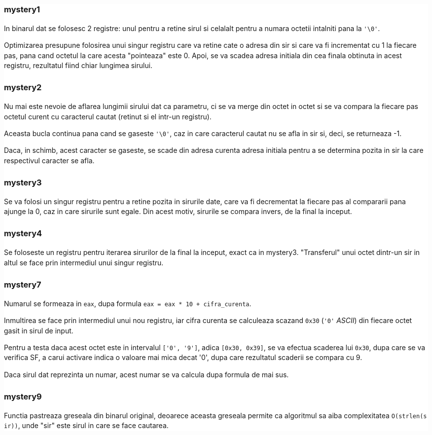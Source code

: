 ### mystery1

In binarul dat se folosesc 2 registre: unul pentru a retine sirul si celalalt
pentru a numara octetii intalniti pana la `'\0'`.

Optimizarea presupune folosirea unui singur registru care va retine cate o
adresa din sir si care va fi incrementat cu 1 la fiecare pas, pana cand octetul
la care acesta "pointeaza" este 0. Apoi, se va scadea adresa initiala din cea
finala obtinuta in acest registru, rezultatul fiind chiar lungimea sirului.

### mystery2

Nu mai este nevoie de aflarea lungimii sirului dat ca parametru, ci se va merge
din octet in octet si se va compara la fiecare pas octetul curent cu caracterul
cautat (retinut si el intr-un registru).

Aceasta bucla continua pana cand se gaseste `'\0'`, caz in care caracterul cautat
nu se afla in sir si, deci, se returneaza -1.

Daca, in schimb, acest caracter se gaseste, se scade din adresa curenta adresa
initiala pentru a se determina pozita in sir la care respectivul caracter se
afla.

### mystery3

Se va folosi un singur registru pentru a retine pozita in sirurile date, care
va fi decrementat la fiecare pas al compararii pana ajunge la 0, caz in care
sirurile sunt egale. Din acest motiv, sirurile se compara invers, de la final
la inceput.

### mystery4

Se foloseste un registru pentru iterarea sirurilor de la final la inceput, exact
ca in mystery3. "Transferul" unui octet dintr-un sir in altul se face prin
intermediul unui singur registru. 


### mystery7

Numarul se formeaza in `eax`, dupa formula `eax = eax * 10 + cifra_curenta`.

Inmultirea se face prin intermediul unui nou registru, iar cifra curenta se
calculeaza scazand `0x30` (`'0'` *ASCII*) din fiecare octet gasit in sirul de input.

Pentru a testa daca acest octet este in intervalul `['0', '9']`, adica `[0x30, 0x39]`,
se va efectua scaderea lui `0x30`, dupa care se va verifica SF, a carui activare
indica o valoare mai mica decat '0', dupa care rezultatul scaderii se compara cu
9.

Daca sirul dat reprezinta un numar, acest numar se va calcula dupa formula de
mai sus.

### mystery9

Functia pastreaza greseala din binarul original, deoarece aceasta greseala
permite ca algoritmul sa aiba complexitatea `O(strlen(sir))`, unde "sir" este
sirul in care se face cautarea.

